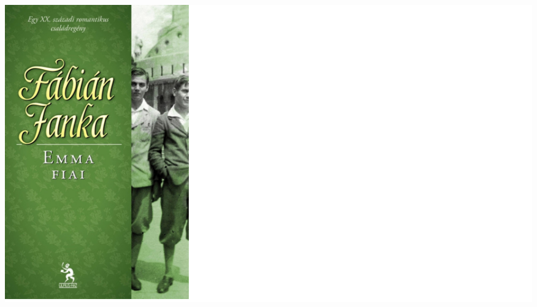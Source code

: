 <img src="https://github.com/BercziSandor/calibre_lib/raw/main/libs/main/Fabian%2C%20Janka/Emma%20fiai%20%28595%29/cover.jpg" alt="cover" width="300"/>
